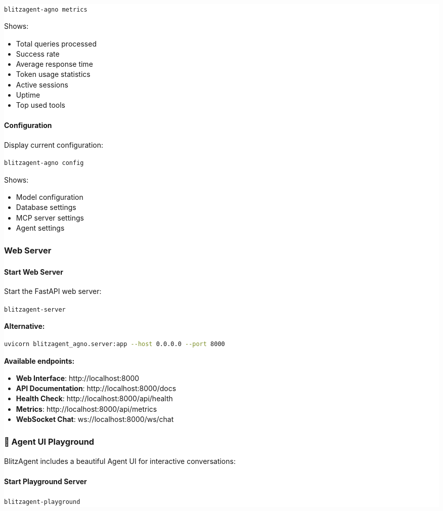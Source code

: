 ```bash
blitzagent-agno metrics
```

Shows:
- Total queries processed
- Success rate
- Average response time
- Token usage statistics
- Active sessions
- Uptime
- Top used tools

#### Configuration
Display current configuration:

```bash
blitzagent-agno config
```

Shows:
- Model configuration
- Database settings
- MCP server settings
- Agent settings

### Web Server

#### Start Web Server
Start the FastAPI web server:

```bash
blitzagent-server
```

**Alternative:**
```bash
uvicorn blitzagent_agno.server:app --host 0.0.0.0 --port 8000
```

**Available endpoints:**
- **Web Interface**: http://localhost:8000
- **API Documentation**: http://localhost:8000/docs
- **Health Check**: http://localhost:8000/api/health
- **Metrics**: http://localhost:8000/api/metrics
- **WebSocket Chat**: ws://localhost:8000/ws/chat

### 🎨 Agent UI Playground

BlitzAgent includes a beautiful Agent UI for interactive conversations:

#### Start Playground Server

```bash
blitzagent-playground
```
